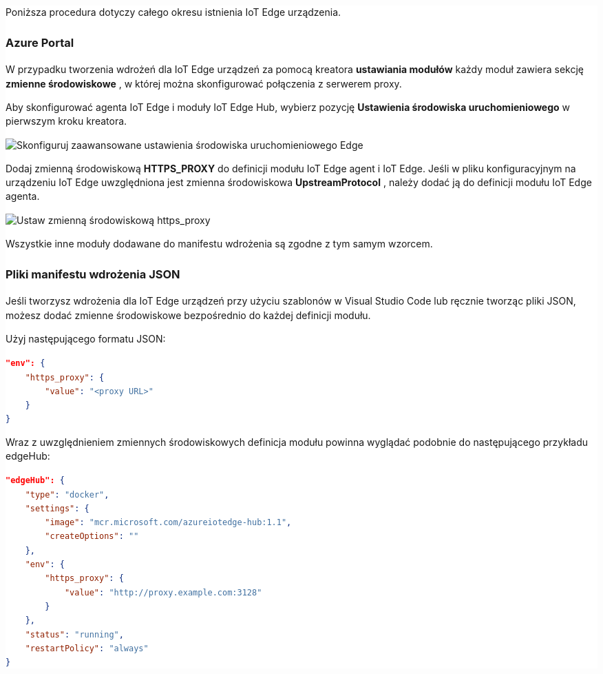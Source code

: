 Poniższa procedura dotyczy całego okresu istnienia IoT Edge urządzenia.

### <a name="azure-portal"></a>Azure Portal

W przypadku tworzenia wdrożeń dla IoT Edge urządzeń za pomocą kreatora **ustawiania modułów** każdy moduł zawiera sekcję **zmienne środowiskowe** , w której można skonfigurować połączenia z serwerem proxy.

Aby skonfigurować agenta IoT Edge i moduły IoT Edge Hub, wybierz pozycję **Ustawienia środowiska uruchomieniowego** w pierwszym kroku kreatora.

![Skonfiguruj zaawansowane ustawienia środowiska uruchomieniowego Edge](./media/how-to-configure-proxy-support/configure-runtime.png)

Dodaj zmienną środowiskową **HTTPS_PROXY** do definicji modułu IoT Edge agent i IoT Edge. Jeśli w pliku konfiguracyjnym na urządzeniu IoT Edge uwzględniona jest zmienna środowiskowa **UpstreamProtocol** , należy dodać ją do definicji modułu IoT Edge agenta.

![Ustaw zmienną środowiskową https_proxy](./media/how-to-configure-proxy-support/edgehub-environmentvar.png)

Wszystkie inne moduły dodawane do manifestu wdrożenia są zgodne z tym samym wzorcem.

### <a name="json-deployment-manifest-files"></a>Pliki manifestu wdrożenia JSON

Jeśli tworzysz wdrożenia dla IoT Edge urządzeń przy użyciu szablonów w Visual Studio Code lub ręcznie tworząc pliki JSON, możesz dodać zmienne środowiskowe bezpośrednio do każdej definicji modułu.

Użyj następującego formatu JSON:

```json
"env": {
    "https_proxy": {
        "value": "<proxy URL>"
    }
}
```

Wraz z uwzględnieniem zmiennych środowiskowych definicja modułu powinna wyglądać podobnie do następującego przykładu edgeHub:

```json
"edgeHub": {
    "type": "docker",
    "settings": {
        "image": "mcr.microsoft.com/azureiotedge-hub:1.1",
        "createOptions": ""
    },
    "env": {
        "https_proxy": {
            "value": "http://proxy.example.com:3128"
        }
    },
    "status": "running",
    "restartPolicy": "always"
}
```
